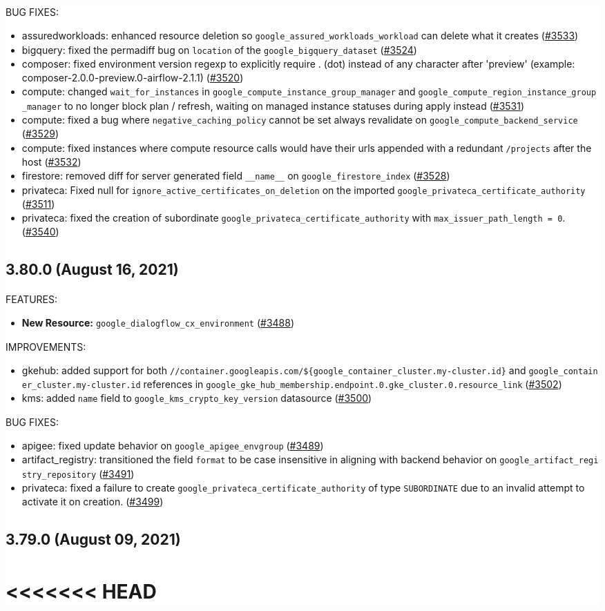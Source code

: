 BUG FIXES:
* assuredworkloads: enhanced resource deletion so `google_assured_workloads_workload` can delete what it creates ([#3533](https://github.com/hashicorp/terraform-provider-google-beta/pull/3533))
* bigquery: fixed the permadiff bug on `location` of the `google_bigquery_dataset` ([#3524](https://github.com/hashicorp/terraform-provider-google-beta/pull/3524))
* composer: fixed environment version regexp to explicitly require . (dot) instead of any character after 'preview' (example: composer-2.0.0-preview.0-airflow-2.1.1) ([#3520](https://github.com/hashicorp/terraform-provider-google-beta/pull/3520))
* compute: changed `wait_for_instances` in `google_compute_instance_group_manager` and `google_compute_region_instance_group_manager` to no longer block plan / refresh, waiting on managed instance statuses during apply instead ([#3531](https://github.com/hashicorp/terraform-provider-google-beta/pull/3531))
* compute: fixed a bug where `negative_caching_policy` cannot be set always revalidate on `google_compute_backend_service` ([#3529](https://github.com/hashicorp/terraform-provider-google-beta/pull/3529))
* compute: fixed instances where compute resource calls would have their urls appended with a redundant `/projects` after the host ([#3532](https://github.com/hashicorp/terraform-provider-google-beta/pull/3532))
* firestore: removed diff for server generated field `__name__` on `google_firestore_index` ([#3528](https://github.com/hashicorp/terraform-provider-google-beta/pull/3528))
* privateca: Fixed null for `ignore_active_certificates_on_deletion` on the imported `google_privateca_certificate_authority` ([#3511](https://github.com/hashicorp/terraform-provider-google-beta/pull/3511))
* privateca: fixed the creation of subordinate `google_privateca_certificate_authority` with `max_issuer_path_length = 0`. ([#3540](https://github.com/hashicorp/terraform-provider-google-beta/pull/3540))

## 3.80.0 (August 16, 2021)

FEATURES:
* **New Resource:** `google_dialogflow_cx_environment` ([#3488](https://github.com/hashicorp/terraform-provider-google-beta/pull/3488))

IMPROVEMENTS:
* gkehub: added support for both `//container.googleapis.com/${google_container_cluster.my-cluster.id}` and `google_container_cluster.my-cluster.id` references in `google_gke_hub_membership.endpoint.0.gke_cluster.0.resource_link` ([#3502](https://github.com/hashicorp/terraform-provider-google-beta/pull/3502))
* kms: added `name` field to `google_kms_crypto_key_version` datasource ([#3500](https://github.com/hashicorp/terraform-provider-google-beta/pull/3500))

BUG FIXES:
* apigee: fixed update behavior on `google_apigee_envgroup` ([#3489](https://github.com/hashicorp/terraform-provider-google-beta/pull/3489))
* artifact_registry: transitioned the field `format` to be case insensitive in aligning with backend behavior on `google_artifact_registry_repository` ([#3491](https://github.com/hashicorp/terraform-provider-google-beta/pull/3491))
* privateca: fixed a failure to create `google_privateca_certificate_authority` of type `SUBORDINATE` due to an invalid attempt to activate it on creation. ([#3499](https://github.com/hashicorp/terraform-provider-google-beta/pull/3499))

## 3.79.0 (August 09, 2021)
<<<<<<< HEAD
=======
